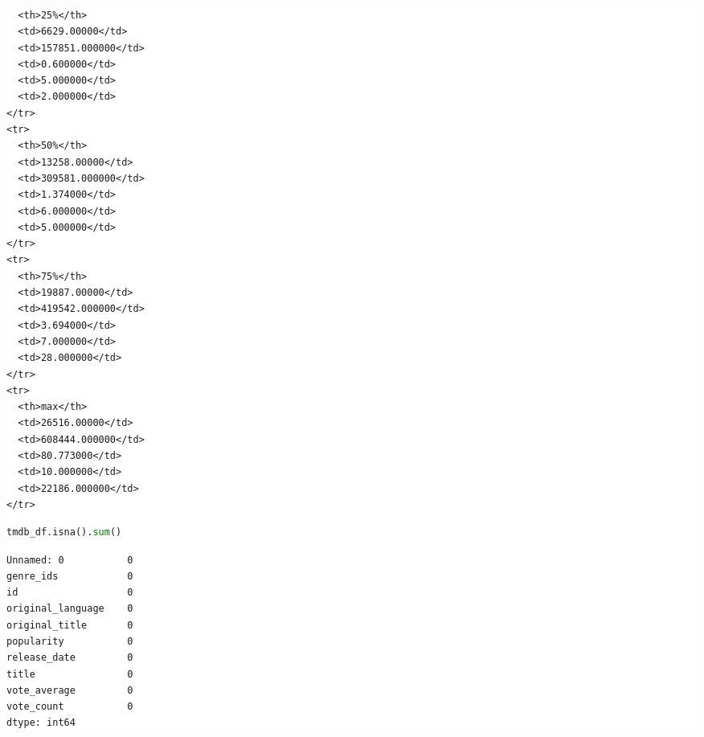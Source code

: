       <th>25%</th>
      <td>6629.00000</td>
      <td>157851.000000</td>
      <td>0.600000</td>
      <td>5.000000</td>
      <td>2.000000</td>
    </tr>
    <tr>
      <th>50%</th>
      <td>13258.00000</td>
      <td>309581.000000</td>
      <td>1.374000</td>
      <td>6.000000</td>
      <td>5.000000</td>
    </tr>
    <tr>
      <th>75%</th>
      <td>19887.00000</td>
      <td>419542.000000</td>
      <td>3.694000</td>
      <td>7.000000</td>
      <td>28.000000</td>
    </tr>
    <tr>
      <th>max</th>
      <td>26516.00000</td>
      <td>608444.000000</td>
      <td>80.773000</td>
      <td>10.000000</td>
      <td>22186.000000</td>
    </tr>
  </tbody>
</table>
</div>




```python
tmdb_df.isna().sum()
```




    Unnamed: 0           0
    genre_ids            0
    id                   0
    original_language    0
    original_title       0
    popularity           0
    release_date         0
    title                0
    vote_average         0
    vote_count           0
    dtype: int64
